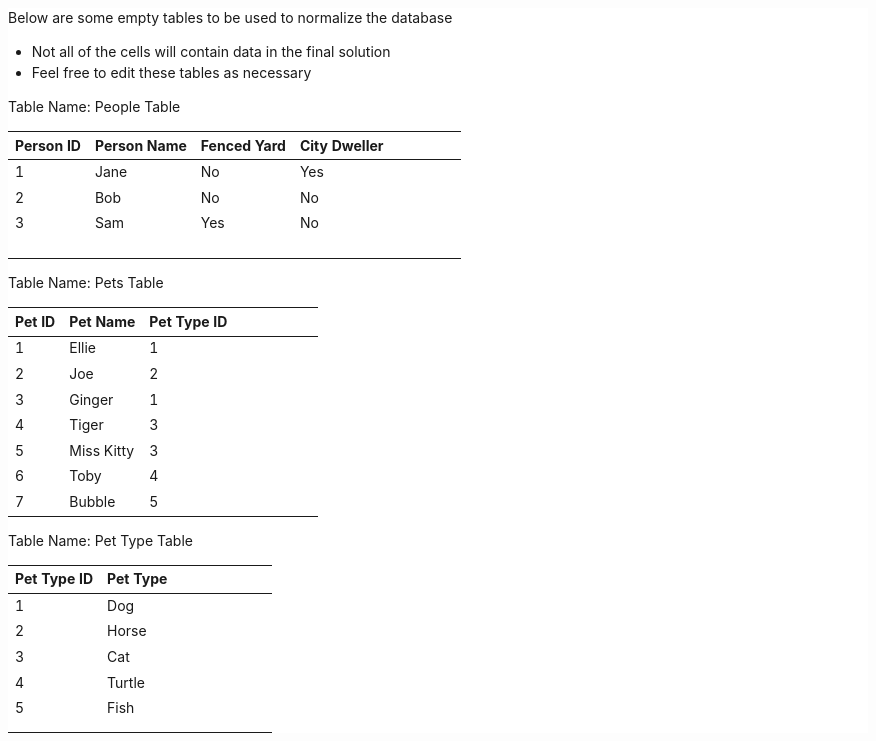 Below are some empty tables to be used to normalize the database

* Not all of the cells will contain data in the final solution
* Feel free to edit these tables as necessary

Table Name: People Table

| Person ID   | Person Name | Fenced Yard | City Dweller |            |            |            |            |            |
|-------------|-------------|-------------|--------------|------------|------------|------------|------------|------------|
| 1           | Jane        | No          | Yes          |            |            |            |            |            |
| 2           | Bob         | No          | No           |            |            |            |            |            |
| 3           | Sam         | Yes         | No           |            |            |            |            |            |
|             |             |             |              |            |            |            |            |            |
|             |             |             |              |            |            |            |            |            |
|             |             |             |              |            |            |            |            |            |
|             |             |             |              |            |            |            |            |            |

Table Name: Pets Table

| Pet ID     | Pet Name   | Pet Type ID |            |            |            |            |            |            |
|------------|------------|-------------|------------|------------|------------|------------|------------|------------|
| 1          | Ellie      | 1           |            |            |            |            |            |            |
| 2          | Joe        | 2           |            |            |            |            |            |            |
| 3          | Ginger     | 1           |            |            |            |            |            |            |
| 4          | Tiger      | 3           |            |            |            |            |            |            |
| 5          | Miss Kitty | 3           |            |            |            |            |            |            |
| 6          | Toby       | 4           |            |            |            |            |            |            |
| 7          | Bubble     | 5           |            |            |            |            |            |            |

Table Name: Pet Type Table

| Pet Type ID | Pet Type   |            |            |            |            |            |            |            |
|-------------|------------|------------|------------|------------|------------|------------|------------|------------|
| 1           | Dog        |            |            |            |            |            |            |            |
| 2           | Horse      |            |            |            |            |            |            |            |
| 3           | Cat        |            |            |            |            |            |            |            |
| 4           | Turtle     |            |            |            |            |            |            |            |
| 5           | Fish       |            |            |            |            |            |            |            |
|             |            |            |            |            |            |            |            |            |
|             |            |            |            |            |            |            |            |            |
